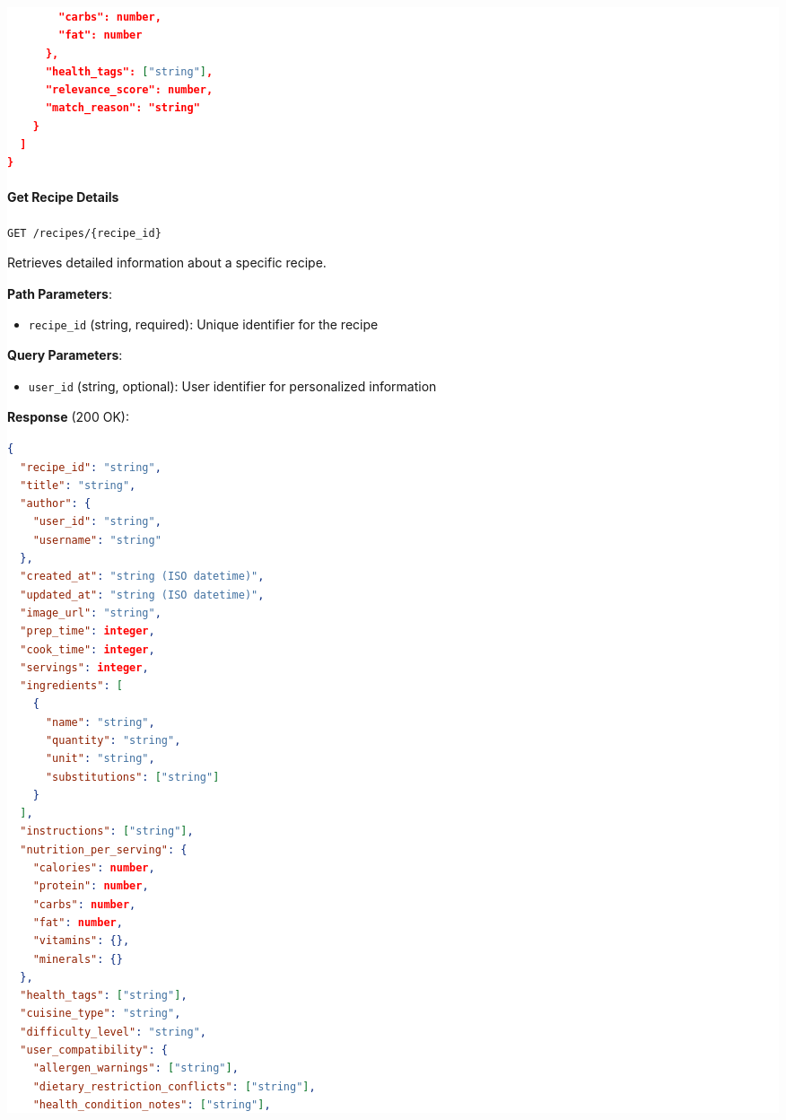 ```json
        "carbs": number,
        "fat": number
      },
      "health_tags": ["string"],
      "relevance_score": number,
      "match_reason": "string"
    }
  ]
}
```

#### Get Recipe Details

```http
GET /recipes/{recipe_id}
```

Retrieves detailed information about a specific recipe.

**Path Parameters**:

- `recipe_id` (string, required): Unique identifier for the recipe

**Query Parameters**:

- `user_id` (string, optional): User identifier for personalized information

**Response** (200 OK):

```json
{
  "recipe_id": "string",
  "title": "string",
  "author": {
    "user_id": "string",
    "username": "string"
  },
  "created_at": "string (ISO datetime)",
  "updated_at": "string (ISO datetime)",
  "image_url": "string",
  "prep_time": integer,
  "cook_time": integer,
  "servings": integer,
  "ingredients": [
    {
      "name": "string",
      "quantity": "string",
      "unit": "string",
      "substitutions": ["string"]
    }
  ],
  "instructions": ["string"],
  "nutrition_per_serving": {
    "calories": number,
    "protein": number,
    "carbs": number,
    "fat": number,
    "vitamins": {},
    "minerals": {}
  },
  "health_tags": ["string"],
  "cuisine_type": "string",
  "difficulty_level": "string",
  "user_compatibility": {
    "allergen_warnings": ["string"],
    "dietary_restriction_conflicts": ["string"],
    "health_condition_notes": ["string"],
```